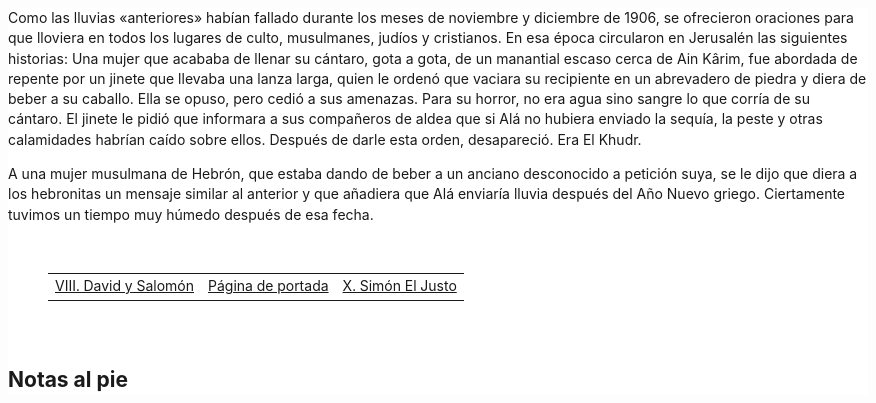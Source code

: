 Como las lluvias «anteriores» habían fallado durante los meses de noviembre y diciembre de 1906, se ofrecieron oraciones para que lloviera en todos los lugares de culto, musulmanes, judíos y cristianos. En esa época circularon en Jerusalén las siguientes historias: Una mujer que acababa de llenar su cántaro, gota a gota, de un manantial escaso cerca de Ain Kârim, fue abordada de repente por un jinete que llevaba una lanza larga, quien le ordenó que vaciara su recipiente en un abrevadero de piedra y diera de beber a su caballo. Ella se opuso, pero cedió a sus amenazas. Para su horror, no era agua sino sangre lo que corría de su cántaro. El jinete le pidió que informara a sus compañeros de aldea que si Alá no hubiera enviado la sequía, la peste y otras calamidades habrían caído sobre ellos. Después de darle esta orden, desapareció. Era El Khudr.

A una mujer musulmana de Hebrón, que estaba dando de beber a un anciano desconocido a petición suya, se le dijo que diera a los hebronitas un mensaje similar al anterior y que añadiera que Alá enviaría lluvia después del Año Nuevo griego. Ciertamente tuvimos un tiempo muy húmedo después de esa fecha.

<br>

<figure class="table chapter-navigator">
  <table>
    <tbody>
      <tr>
        <td>
        <a href="/es/book/Islam/Folk_lore_of_the_Holy_Land/1_8">
          <span class="mdi mdi-arrow-left-drop-circle"></span><span class="pl-2">VIII. David y Salomón</span>
        </a>
        </td>
        <td>
        <a href="/es/book/Islam/Folk_lore_of_the_Holy_Land">
          <span class="mdi mdi-book-open-variant"></span><span class="pl-2">Página de portada</span>
        </a>
        </td>
        <td>
        <a href="/es/book/Islam/Folk_lore_of_the_Holy_Land/1_10">
          <span class="pr-2">X. Simón El Justo</span><span class="mdi mdi-arrow-right-drop-circle"></span>
        </a>
        </td>
      </tr>
    </tbody>
  </table>
</figure>

<br>

## Notas al pie

[^26]: 51:1 El Mediterráneo y el Mar Rojo.

[^27]: 56:1 Si recuerdo correctamente, la tumba está la mitad en la actual iglesia cristiana y la otra mitad en la mezquita contigua, habiendo quedado así dividida la antigua Iglesia de los Cruzados.—ED.

[^28]: 57:1 Véase Edersheim, «Vida y época de Jesús el Mesías», Apéndice viii.

[^29]: 58:1 Sura xviii. 50 y siguientes.

[^30]: 58:2 Vasijas para ablución ceremonial.

[^31]: 59:1 Paja picada.